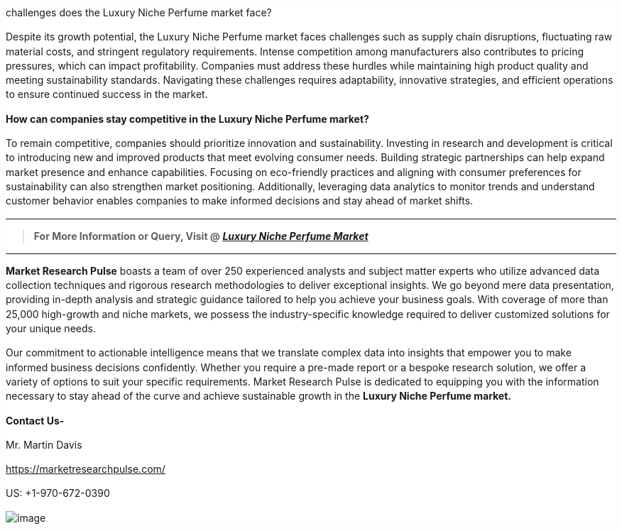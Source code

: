 challenges does the Luxury Niche Perfume market face?</strong></p><p>Despite its growth potential, the Luxury Niche Perfume market faces challenges such as supply chain disruptions, fluctuating raw material costs, and stringent regulatory requirements. Intense competition among manufacturers also contributes to pricing pressures, which can impact profitability. Companies must address these hurdles while maintaining high product quality and meeting sustainability standards. Navigating these challenges requires adaptability, innovative strategies, and efficient operations to ensure continued success in the market.</p><p><strong>How can companies stay competitive in the Luxury Niche Perfume market?</strong></p><p>To remain competitive, companies should prioritize innovation and sustainability. Investing in research and development is critical to introducing new and improved products that meet evolving consumer needs. Building strategic partnerships can help expand market presence and enhance capabilities. Focusing on eco-friendly practices and aligning with consumer preferences for sustainability can also strengthen market positioning. Additionally, leveraging data analytics to monitor trends and understand customer behavior enables companies to make informed decisions and stay ahead of market shifts.</p><hr /><blockquote><p><strong>For More Information or Query, Visit @&nbsp;<em><a href="https://marketresearchpulse.com/report/57252/luxury-niche-perfume-market?utm_source=Linkedin&utm_medium=030">Luxury Niche Perfume Market</a></em></strong></p></blockquote><hr /><p><strong>Market Research Pulse</strong> boasts a team of over 250 experienced analysts and subject matter experts who utilize advanced data collection techniques and rigorous research methodologies to deliver exceptional insights. We go beyond mere data presentation, providing in-depth analysis and strategic guidance tailored to help you achieve your business goals. With coverage of more than 25,000 high-growth and niche markets, we possess the industry-specific knowledge required to deliver customized solutions for your unique needs.</p><p>Our commitment to actionable intelligence means that we translate complex data into insights that empower you to make informed business decisions confidently. Whether you require a pre-made report or a bespoke research solution, we offer a variety of options to suit your specific requirements. Market Research Pulse is dedicated to equipping you with the information necessary to stay ahead of the curve and achieve sustainable growth in the <strong>Luxury Niche Perfume market.</strong></p><p><strong>Contact Us-</strong></p><p>Mr. Martin Davis</p><p>https://marketresearchpulse.com/</p><p>US: +1-970-672-0390</p>
![image](https://github.com/user-attachments/assets/4d24d320-01ce-44ff-a5e7-137fd0ff829b)
